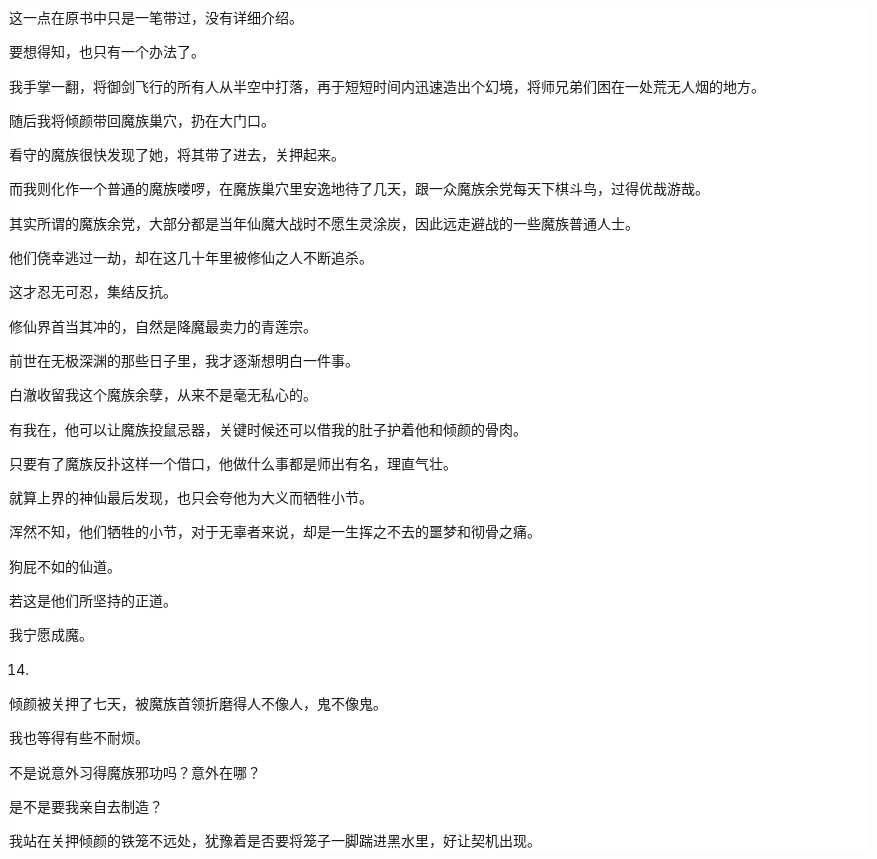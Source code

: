 这一点在原书中只是一笔带过，没有详细介绍。


要想得知，也只有一个办法了。


我手掌一翻，将御剑飞行的所有人从半空中打落，再于短短时间内迅速造出个幻境，将师兄弟们困在一处荒无人烟的地方。


随后我将倾颜带回魔族巢穴，扔在大门口。


看守的魔族很快发现了她，将其带了进去，关押起来。


而我则化作一个普通的魔族喽啰，在魔族巢穴里安逸地待了几天，跟一众魔族余党每天下棋斗鸟，过得优哉游哉。


其实所谓的魔族余党，大部分都是当年仙魔大战时不愿生灵涂炭，因此远走避战的一些魔族普通人士。


他们侥幸逃过一劫，却在这几十年里被修仙之人不断追杀。


这才忍无可忍，集结反抗。


修仙界首当其冲的，自然是降魔最卖力的青莲宗。


前世在无极深渊的那些日子里，我才逐渐想明白一件事。


白澈收留我这个魔族余孽，从来不是毫无私心的。


有我在，他可以让魔族投鼠忌器，关键时候还可以借我的肚子护着他和倾颜的骨肉。


只要有了魔族反扑这样一个借口，他做什么事都是师出有名，理直气壮。


就算上界的神仙最后发现，也只会夸他为大义而牺牲小节。


浑然不知，他们牺牲的小节，对于无辜者来说，却是一生挥之不去的噩梦和彻骨之痛。


狗屁不如的仙道。


若这是他们所坚持的正道。


我宁愿成魔。


14.


倾颜被关押了七天，被魔族首领折磨得人不像人，鬼不像鬼。


我也等得有些不耐烦。


不是说意外习得魔族邪功吗？意外在哪？


是不是要我亲自去制造？


我站在关押倾颜的铁笼不远处，犹豫着是否要将笼子一脚踹进黑水里，好让契机出现。
